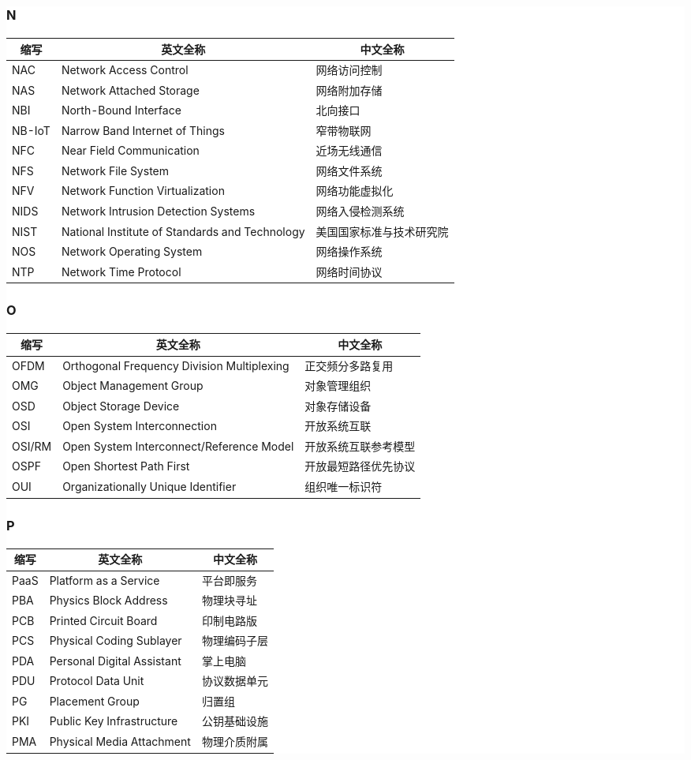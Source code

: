 ### N

| 缩写 | 英文全称 | 中文全称 |
| - | - | - |
| NAC | Network Access Control | 网络访问控制 |
| NAS | Network Attached Storage | 网络附加存储 |
| NBI | North-Bound Interface | 北向接口 |
| NB-IoT | Narrow Band Internet of Things | 窄带物联网 |
| NFC | Near Field Communication | 近场无线通信 |
| NFS | Network File System | 网络文件系统 |
| NFV | Network Function Virtualization | 网络功能虚拟化 |
| NIDS | Network Intrusion Detection Systems | 网络入侵检测系统 |
| NIST | National Institute of Standards and Technology | 美国国家标准与技术研究院 |
| NOS | Network Operating System | 网络操作系统 |
| NTP | Network Time Protocol | 网络时间协议 |

### O

| 缩写 | 英文全称 | 中文全称 |
| - | - | - |
| OFDM | Orthogonal Frequency Division Multiplexing | 正交频分多路复用 |
| OMG | Object Management Group | 对象管理组织 |
| OSD | Object Storage Device | 对象存储设备 |
| OSI | Open System Interconnection | 开放系统互联 |
| OSI/RM | Open System Interconnect/Reference Model | 开放系统互联参考模型 |
| OSPF | Open Shortest Path First | 开放最短路径优先协议 |
| OUI | Organizationally Unique Identifier | 组织唯一标识符 |

### P

| 缩写 | 英文全称 | 中文全称 |
| - | - | - |
| PaaS | Platform as a Service | 平台即服务 |
| PBA | Physics Block Address | 物理块寻址 |
| PCB | Printed Circuit Board | 印制电路版 |
| PCS | Physical Coding Sublayer | 物理编码子层 |
| PDA | Personal Digital Assistant | 掌上电脑 |
| PDU | Protocol Data Unit | 协议数据单元 |
| PG | Placement Group | 归置组 |
| PKI | Public Key Infrastructure | 公钥基础设施 |
| PMA | Physical Media Attachment | 物理介质附属 |